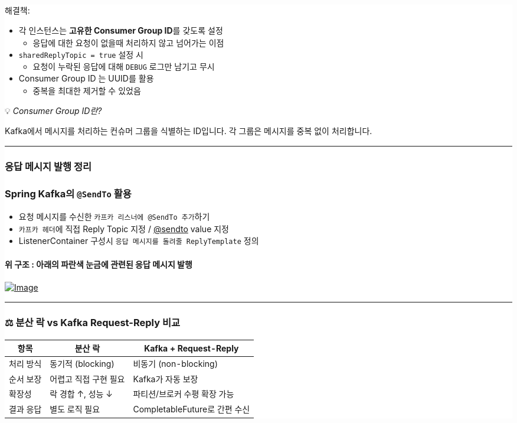 해결책:

* 각 인스턴스는 **고유한 Consumer Group ID**를 갖도록 설정
  * 응답에 대한 요청이 없을때 처리하지 않고 넘어가는 이점
* `sharedReplyTopic = true` 설정 시
  * 요청이 누락된 응답에 대해 `DEBUG` 로그만 남기고 무시
* Consumer Group ID 는 UUID를 활용
  * 중복을 최대한 제거할 수 있었음

💡 _Consumer Group ID란?_

Kafka에서 메시지를 처리하는 컨슈머 그룹을 식별하는 ID입니다. 각 그룹은 메시지를 중복 없이 처리합니다.

***

### 응답 메시지 발행 정리

### Spring Kafka의 `@SendTo` 활용

* 요청 메시지를 수신한 `카프카 리스너에 @SendTo 추가`하기
* `카프카 헤더`에 직접 Reply Topic 지정 / [@sendto](https://github.com/sendto) value 지정
* ListenerContainer 구성시 `응답 메시지를 돌려줄 ReplyTemplate` 정의

#### 위 구조 : 아래의 파란색 눈금에 관련된 응답 메시지 발행

[![Image](https://private-user-images.githubusercontent.com/113500771/468525158-41748021-d74a-4f88-9a64-d89b1ba919b0.png?jwt=eyJhbGciOiJIUzI1NiIsInR5cCI6IkpXVCJ9.eyJpc3MiOiJnaXRodWIuY29tIiwiYXVkIjoicmF3LmdpdGh1YnVzZXJjb250ZW50LmNvbSIsImtleSI6ImtleTUiLCJleHAiOjE3NTMwODc3NjcsIm5iZiI6MTc1MzA4NzQ2NywicGF0aCI6Ii8xMTM1MDA3NzEvNDY4NTI1MTU4LTQxNzQ4MDIxLWQ3NGEtNGY4OC05YTY0LWQ4OWIxYmE5MTliMC5wbmc_WC1BbXotQWxnb3JpdGhtPUFXUzQtSE1BQy1TSEEyNTYmWC1BbXotQ3JlZGVudGlhbD1BS0lBVkNPRFlMU0E1M1BRSzRaQSUyRjIwMjUwNzIxJTJGdXMtZWFzdC0xJTJGczMlMkZhd3M0X3JlcXVlc3QmWC1BbXotRGF0ZT0yMDI1MDcyMVQwODQ0MjdaJlgtQW16LUV4cGlyZXM9MzAwJlgtQW16LVNpZ25hdHVyZT1mMjkxMTQyZTdjYmQxNTE1NDE2N2UxNTZlYTMwYTBiNTk3OGQ3NjVhNzAzZDFlMWFlZWQ1ZTQyM2QzNDE2NjM4JlgtQW16LVNpZ25lZEhlYWRlcnM9aG9zdCJ9.SV1nxjT0-XKWbPn47nWxy-99RMpd35cf6ASUsv0hEFc)](https://private-user-images.githubusercontent.com/113500771/468525158-41748021-d74a-4f88-9a64-d89b1ba919b0.png?jwt=eyJhbGciOiJIUzI1NiIsInR5cCI6IkpXVCJ9.eyJpc3MiOiJnaXRodWIuY29tIiwiYXVkIjoicmF3LmdpdGh1YnVzZXJjb250ZW50LmNvbSIsImtleSI6ImtleTUiLCJleHAiOjE3NTMwODc3NjcsIm5iZiI6MTc1MzA4NzQ2NywicGF0aCI6Ii8xMTM1MDA3NzEvNDY4NTI1MTU4LTQxNzQ4MDIxLWQ3NGEtNGY4OC05YTY0LWQ4OWIxYmE5MTliMC5wbmc_WC1BbXotQWxnb3JpdGhtPUFXUzQtSE1BQy1TSEEyNTYmWC1BbXotQ3JlZGVudGlhbD1BS0lBVkNPRFlMU0E1M1BRSzRaQSUyRjIwMjUwNzIxJTJGdXMtZWFzdC0xJTJGczMlMkZhd3M0X3JlcXVlc3QmWC1BbXotRGF0ZT0yMDI1MDcyMVQwODQ0MjdaJlgtQW16LUV4cGlyZXM9MzAwJlgtQW16LVNpZ25hdHVyZT1mMjkxMTQyZTdjYmQxNTE1NDE2N2UxNTZlYTMwYTBiNTk3OGQ3NjVhNzAzZDFlMWFlZWQ1ZTQyM2QzNDE2NjM4JlgtQW16LVNpZ25lZEhlYWRlcnM9aG9zdCJ9.SV1nxjT0-XKWbPn47nWxy-99RMpd35cf6ASUsv0hEFc)

***

### ⚖️ 분산 락 vs Kafka Request-Reply 비교

| 항목    | 분산 락           | Kafka + Request-Reply    |
| ----- | -------------- | ------------------------ |
| 처리 방식 | 동기적 (blocking) | 비동기 (non-blocking)       |
| 순서 보장 | 어렵고 직접 구현 필요   | Kafka가 자동 보장             |
| 확장성   | 락 경합 ↑, 성능 ↓   | 파티션/브로커 수평 확장 가능         |
| 결과 응답 | 별도 로직 필요       | CompletableFuture로 간편 수신 |
